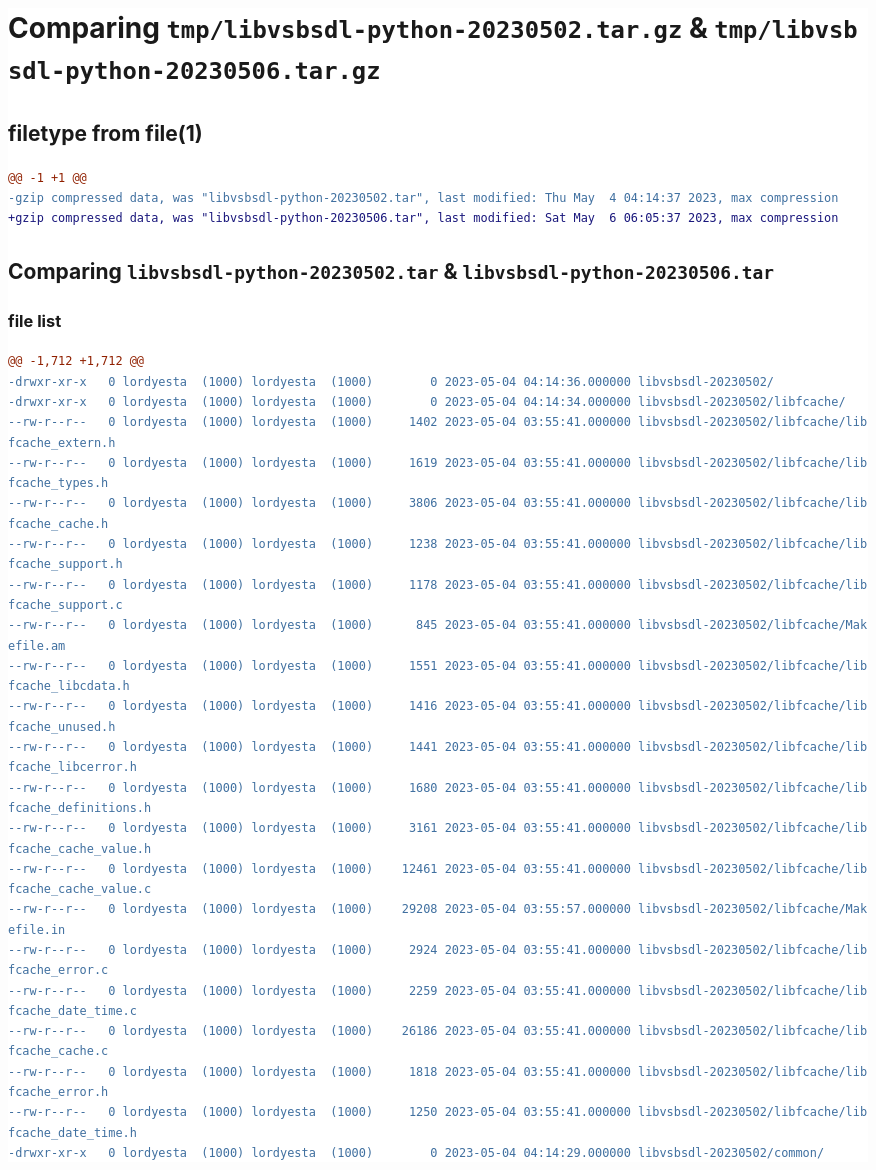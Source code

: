 # Comparing `tmp/libvsbsdl-python-20230502.tar.gz` & `tmp/libvsbsdl-python-20230506.tar.gz`

## filetype from file(1)

```diff
@@ -1 +1 @@
-gzip compressed data, was "libvsbsdl-python-20230502.tar", last modified: Thu May  4 04:14:37 2023, max compression
+gzip compressed data, was "libvsbsdl-python-20230506.tar", last modified: Sat May  6 06:05:37 2023, max compression
```

## Comparing `libvsbsdl-python-20230502.tar` & `libvsbsdl-python-20230506.tar`

### file list

```diff
@@ -1,712 +1,712 @@
-drwxr-xr-x   0 lordyesta  (1000) lordyesta  (1000)        0 2023-05-04 04:14:36.000000 libvsbsdl-20230502/
-drwxr-xr-x   0 lordyesta  (1000) lordyesta  (1000)        0 2023-05-04 04:14:34.000000 libvsbsdl-20230502/libfcache/
--rw-r--r--   0 lordyesta  (1000) lordyesta  (1000)     1402 2023-05-04 03:55:41.000000 libvsbsdl-20230502/libfcache/libfcache_extern.h
--rw-r--r--   0 lordyesta  (1000) lordyesta  (1000)     1619 2023-05-04 03:55:41.000000 libvsbsdl-20230502/libfcache/libfcache_types.h
--rw-r--r--   0 lordyesta  (1000) lordyesta  (1000)     3806 2023-05-04 03:55:41.000000 libvsbsdl-20230502/libfcache/libfcache_cache.h
--rw-r--r--   0 lordyesta  (1000) lordyesta  (1000)     1238 2023-05-04 03:55:41.000000 libvsbsdl-20230502/libfcache/libfcache_support.h
--rw-r--r--   0 lordyesta  (1000) lordyesta  (1000)     1178 2023-05-04 03:55:41.000000 libvsbsdl-20230502/libfcache/libfcache_support.c
--rw-r--r--   0 lordyesta  (1000) lordyesta  (1000)      845 2023-05-04 03:55:41.000000 libvsbsdl-20230502/libfcache/Makefile.am
--rw-r--r--   0 lordyesta  (1000) lordyesta  (1000)     1551 2023-05-04 03:55:41.000000 libvsbsdl-20230502/libfcache/libfcache_libcdata.h
--rw-r--r--   0 lordyesta  (1000) lordyesta  (1000)     1416 2023-05-04 03:55:41.000000 libvsbsdl-20230502/libfcache/libfcache_unused.h
--rw-r--r--   0 lordyesta  (1000) lordyesta  (1000)     1441 2023-05-04 03:55:41.000000 libvsbsdl-20230502/libfcache/libfcache_libcerror.h
--rw-r--r--   0 lordyesta  (1000) lordyesta  (1000)     1680 2023-05-04 03:55:41.000000 libvsbsdl-20230502/libfcache/libfcache_definitions.h
--rw-r--r--   0 lordyesta  (1000) lordyesta  (1000)     3161 2023-05-04 03:55:41.000000 libvsbsdl-20230502/libfcache/libfcache_cache_value.h
--rw-r--r--   0 lordyesta  (1000) lordyesta  (1000)    12461 2023-05-04 03:55:41.000000 libvsbsdl-20230502/libfcache/libfcache_cache_value.c
--rw-r--r--   0 lordyesta  (1000) lordyesta  (1000)    29208 2023-05-04 03:55:57.000000 libvsbsdl-20230502/libfcache/Makefile.in
--rw-r--r--   0 lordyesta  (1000) lordyesta  (1000)     2924 2023-05-04 03:55:41.000000 libvsbsdl-20230502/libfcache/libfcache_error.c
--rw-r--r--   0 lordyesta  (1000) lordyesta  (1000)     2259 2023-05-04 03:55:41.000000 libvsbsdl-20230502/libfcache/libfcache_date_time.c
--rw-r--r--   0 lordyesta  (1000) lordyesta  (1000)    26186 2023-05-04 03:55:41.000000 libvsbsdl-20230502/libfcache/libfcache_cache.c
--rw-r--r--   0 lordyesta  (1000) lordyesta  (1000)     1818 2023-05-04 03:55:41.000000 libvsbsdl-20230502/libfcache/libfcache_error.h
--rw-r--r--   0 lordyesta  (1000) lordyesta  (1000)     1250 2023-05-04 03:55:41.000000 libvsbsdl-20230502/libfcache/libfcache_date_time.h
-drwxr-xr-x   0 lordyesta  (1000) lordyesta  (1000)        0 2023-05-04 04:14:29.000000 libvsbsdl-20230502/common/
```
